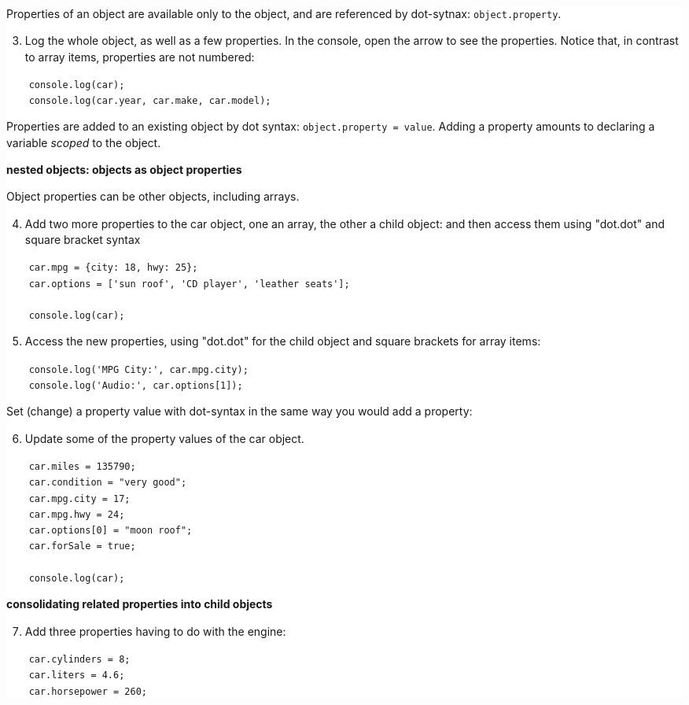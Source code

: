 Properties of an object are available only to the object, and are referenced by dot-sytnax: `object.property`.

3. Log the whole object, as well as a few properties. In the console, open the arrow to see the properties. Notice that, in contrast to array items, properties are not numbered:

```
    console.log(car);
    console.log(car.year, car.make, car.model);
```

Properties are added to an existing object by dot syntax: `object.property = value`. Adding a property amounts to declaring a variable _scoped_ to the object.

**nested objects: objects as object properties**

Object properties can be other objects, including arrays.

4. Add two more properties to the car object, one an array, the other a child object: and then access them using "dot.dot" and square bracket syntax

```
    car.mpg = {city: 18, hwy: 25};
    car.options = ['sun roof', 'CD player', 'leather seats'];

    console.log(car);
```

5. Access the new properties, using "dot.dot" for the child object and square brackets for array items:

```
    console.log('MPG City:', car.mpg.city);
    console.log('Audio:', car.options[1]);
```

Set (change) a property value with dot-syntax in the same way you would add a property:

6. Update some of the property values of the car object.

```
    car.miles = 135790;
    car.condition = "very good";
    car.mpg.city = 17;
    car.mpg.hwy = 24;
    car.options[0] = "moon roof";
    car.forSale = true;

    console.log(car);
```

**consolidating related properties into child objects**

7. Add three properties having to do with the engine:

```
    car.cylinders = 8;
    car.liters = 4.6;
    car.horsepower = 260;
```
